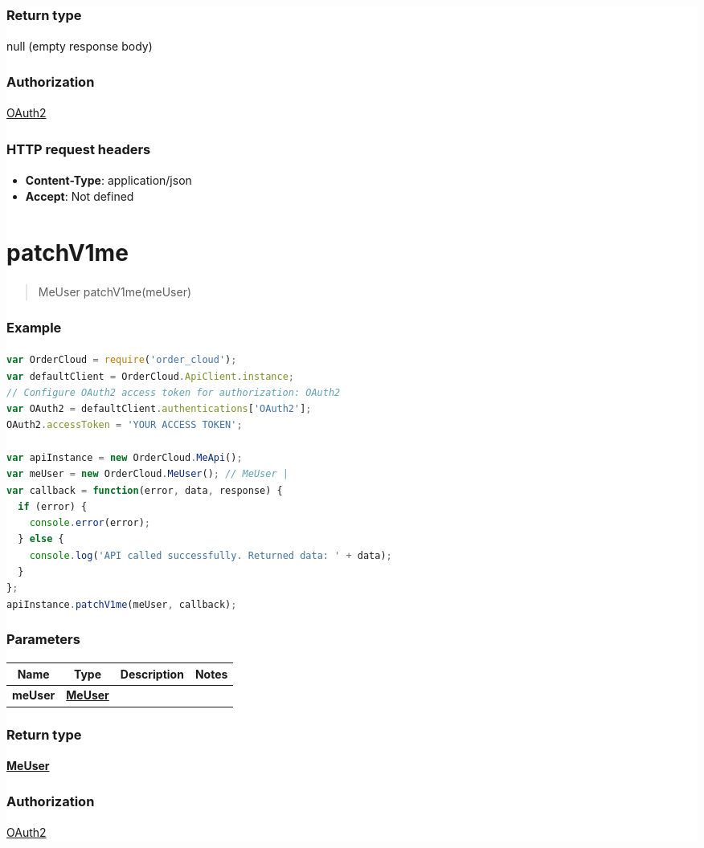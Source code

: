 ### Return type

null (empty response body)

### Authorization

[OAuth2](../README.md#OAuth2)

### HTTP request headers

 - **Content-Type**: application/json
 - **Accept**: Not defined

<a name="patchV1me"></a>
# **patchV1me**
> MeUser patchV1me(meUser)



### Example
```javascript
var OrderCloud = require('order_cloud');
var defaultClient = OrderCloud.ApiClient.instance;
// Configure OAuth2 access token for authorization: OAuth2
var OAuth2 = defaultClient.authentications['OAuth2'];
OAuth2.accessToken = 'YOUR ACCESS TOKEN';

var apiInstance = new OrderCloud.MeApi();
var meUser = new OrderCloud.MeUser(); // MeUser | 
var callback = function(error, data, response) {
  if (error) {
    console.error(error);
  } else {
    console.log('API called successfully. Returned data: ' + data);
  }
};
apiInstance.patchV1me(meUser, callback);
```

### Parameters

Name | Type | Description  | Notes
------------- | ------------- | ------------- | -------------
 **meUser** | [**MeUser**](MeUser.md)|  | 

### Return type

[**MeUser**](MeUser.md)

### Authorization

[OAuth2](../README.md#OAuth2)
